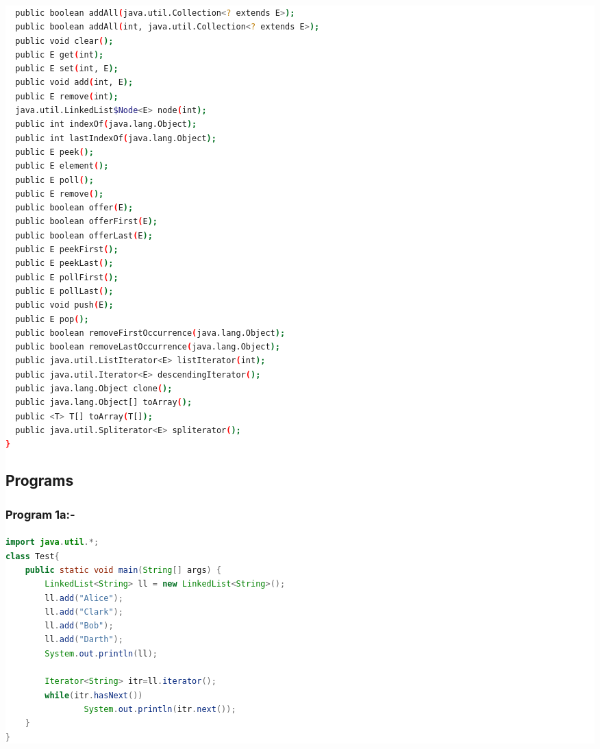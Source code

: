```bash
  public boolean addAll(java.util.Collection<? extends E>);
  public boolean addAll(int, java.util.Collection<? extends E>);
  public void clear();
  public E get(int);
  public E set(int, E);
  public void add(int, E);
  public E remove(int);
  java.util.LinkedList$Node<E> node(int);
  public int indexOf(java.lang.Object);
  public int lastIndexOf(java.lang.Object);
  public E peek();
  public E element();
  public E poll();
  public E remove();
  public boolean offer(E);
  public boolean offerFirst(E);
  public boolean offerLast(E);
  public E peekFirst();
  public E peekLast();
  public E pollFirst();
  public E pollLast();
  public void push(E);
  public E pop();
  public boolean removeFirstOccurrence(java.lang.Object);
  public boolean removeLastOccurrence(java.lang.Object);
  public java.util.ListIterator<E> listIterator(int);
  public java.util.Iterator<E> descendingIterator();
  public java.lang.Object clone();
  public java.lang.Object[] toArray();
  public <T> T[] toArray(T[]);
  public java.util.Spliterator<E> spliterator();
}
```

## Programs

### Program 1a:-

```java
import java.util.*;
class Test{
    public static void main(String[] args) {
        LinkedList<String> ll = new LinkedList<String>();
        ll.add("Alice");
        ll.add("Clark");
        ll.add("Bob");
        ll.add("Darth");
        System.out.println(ll);

        Iterator<String> itr=ll.iterator();
        while(itr.hasNext())
                System.out.println(itr.next());
    }
}
```
